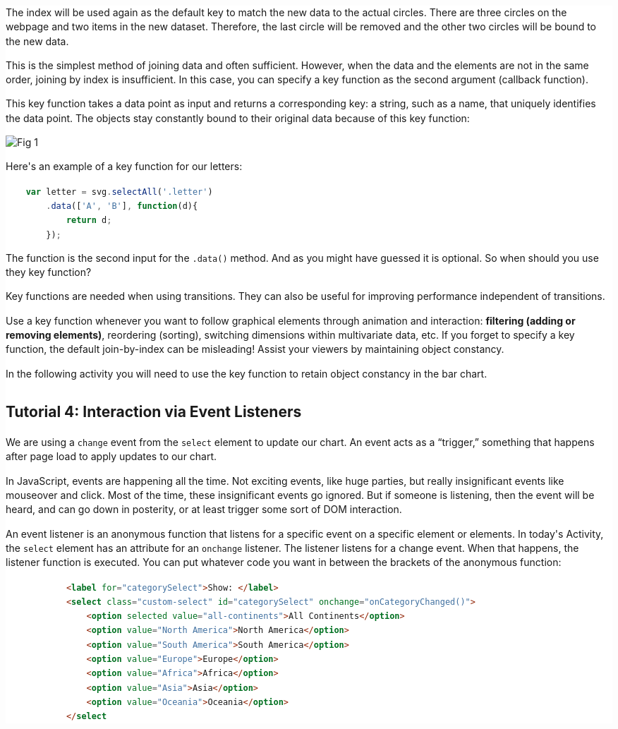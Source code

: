 
The index will be used again as the default key to match the new data to the actual circles. There are three circles on the webpage and two items in the new dataset. Therefore, the last circle will be removed and the other two circles will be bound to the new data.

This is the simplest method of joining data and often sufficient. However, when the data and the elements are not in the same order, joining by index is insufficient. In this case, you can specify a key function as the second argument (callback function).

This key function takes a data point as input and returns a corresponding key: a string, such as a name, that uniquely identifies the data point. The objects stay constantly bound to their original data because of this key function:

![Fig 1](https://github.gatech.edu/CS4460-InfoVis/Fall22-Labs-PUBLIC/blob/main/images/lab4/t3-2.jpg)


Here's an example of a key function for our letters:

```js
    var letter = svg.selectAll('.letter')
        .data(['A', 'B'], function(d){
            return d;
        });
```

The function is the second input for the `.data()` method. And as you might have guessed it is optional. So when should you use they key function?

Key functions are needed when using transitions. They can also be useful for improving performance independent of transitions.

Use a key function whenever you want to follow graphical elements through animation and interaction: **filtering (adding or removing elements)**, reordering (sorting), switching dimensions within multivariate data, etc. If you forget to specify a key function, the default join-by-index can be misleading! Assist your viewers by maintaining object constancy.

In the following activity you will need to use the key function to retain object constancy in the bar chart.

## Tutorial 4: Interaction via Event Listeners

We are using a `change` event from the `select` element to update our chart. An event acts as a “trigger,” something that happens after page load to apply updates to our chart.

In JavaScript, events are happening all the time. Not exciting events, like huge parties, but really insignificant events like mouseover and click. Most of the time, these insignificant events go ignored. But if someone is listening, then the event will be heard, and can go down in posterity, or at least trigger some sort of DOM interaction.

An event listener is an anonymous function that listens for a specific event on a specific element or elements. In today's Activity, the `select` element has an attribute for an `onchange` listener. The listener listens for a change event. When that happens, the listener function is executed. You can put whatever code you want in between the brackets of the anonymous function:

```html
            <label for="categorySelect">Show: </label>
            <select class="custom-select" id="categorySelect" onchange="onCategoryChanged()">
                <option selected value="all-continents">All Continents</option>
                <option value="North America">North America</option>
                <option value="South America">South America</option>
                <option value="Europe">Europe</option>
                <option value="Africa">Africa</option>
                <option value="Asia">Asia</option>
                <option value="Oceania">Oceania</option>
            </select
```    

